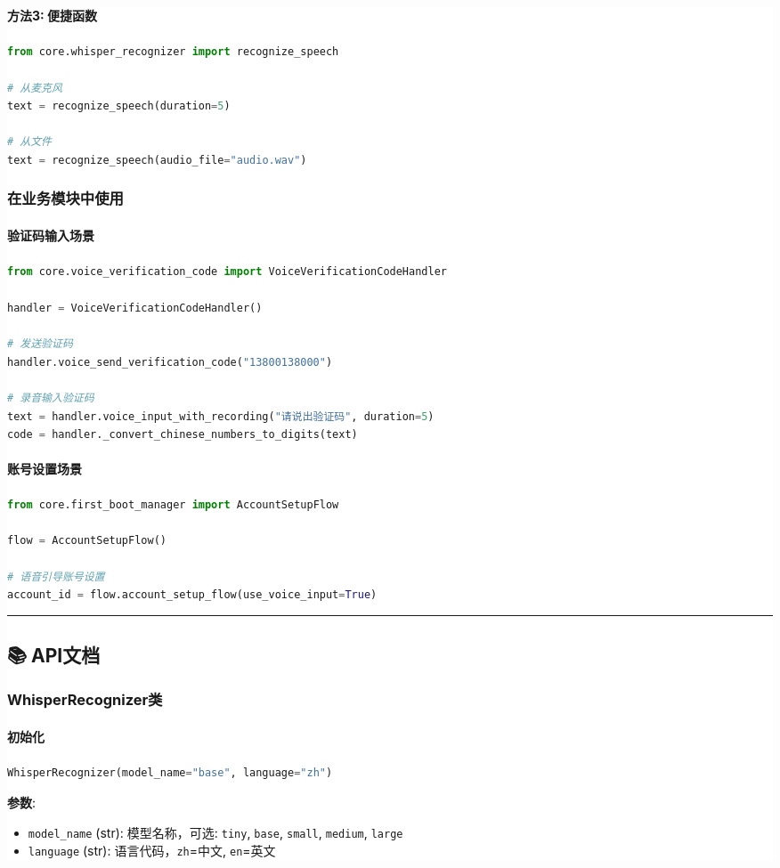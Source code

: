 #### 方法3: 便捷函数
```python
from core.whisper_recognizer import recognize_speech

# 从麦克风
text = recognize_speech(duration=5)

# 从文件
text = recognize_speech(audio_file="audio.wav")
```

### 在业务模块中使用

#### 验证码输入场景
```python
from core.voice_verification_code import VoiceVerificationCodeHandler

handler = VoiceVerificationCodeHandler()

# 发送验证码
handler.voice_send_verification_code("13800138000")

# 录音输入验证码
text = handler.voice_input_with_recording("请说出验证码", duration=5)
code = handler._convert_chinese_numbers_to_digits(text)
```

#### 账号设置场景
```python
from core.first_boot_manager import AccountSetupFlow

flow = AccountSetupFlow()

# 语音引导账号设置
account_id = flow.account_setup_flow(use_voice_input=True)
```

---

## 📚 API文档

### WhisperRecognizer类

#### 初始化
```python
WhisperRecognizer(model_name="base", language="zh")
```

**参数**:
- `model_name` (str): 模型名称，可选: `tiny`, `base`, `small`, `medium`, `large`
- `language` (str): 语言代码，`zh`=中文, `en`=英文
